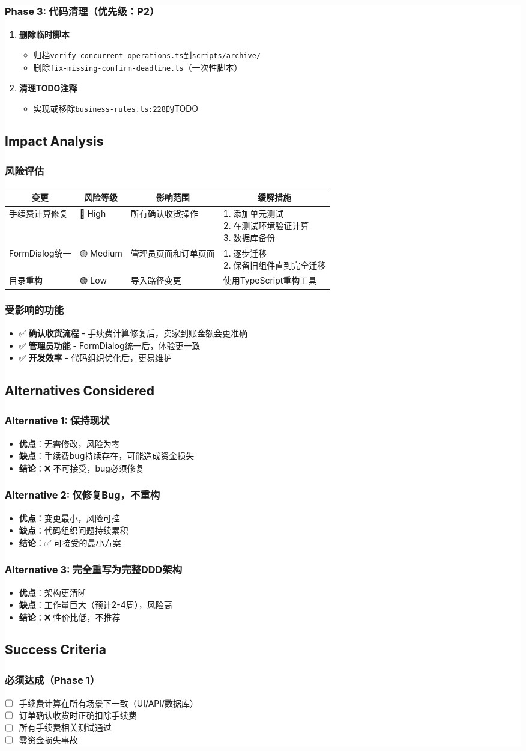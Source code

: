 ### Phase 3: 代码清理（优先级：P2）

1. **删除临时脚本**
   - 归档`verify-concurrent-operations.ts`到`scripts/archive/`
   - 删除`fix-missing-confirm-deadline.ts`（一次性脚本）

2. **清理TODO注释**
   - 实现或移除`business-rules.ts:228`的TODO

## Impact Analysis

### 风险评估

| 变更 | 风险等级 | 影响范围 | 缓解措施 |
|------|---------|---------|---------|
| 手续费计算修复 | 🔴 High | 所有确认收货操作 | 1. 添加单元测试<br>2. 在测试环境验证计算<br>3. 数据库备份 |
| FormDialog统一 | 🟡 Medium | 管理员页面和订单页面 | 1. 逐步迁移<br>2. 保留旧组件直到完全迁移 |
| 目录重构 | 🟢 Low | 导入路径变更 | 使用TypeScript重构工具 |

### 受影响的功能

- ✅ **确认收货流程** - 手续费计算修复后，卖家到账金额会更准确
- ✅ **管理员功能** - FormDialog统一后，体验更一致
- ✅ **开发效率** - 代码组织优化后，更易维护

## Alternatives Considered

### Alternative 1: 保持现状
- **优点**：无需修改，风险为零
- **缺点**：手续费bug持续存在，可能造成资金损失
- **结论**：❌ 不可接受，bug必须修复

### Alternative 2: 仅修复Bug，不重构
- **优点**：变更最小，风险可控
- **缺点**：代码组织问题持续累积
- **结论**：✅ 可接受的最小方案

### Alternative 3: 完全重写为完整DDD架构
- **优点**：架构更清晰
- **缺点**：工作量巨大（预计2-4周），风险高
- **结论**：❌ 性价比低，不推荐

## Success Criteria

### 必须达成（Phase 1）
- [ ] 手续费计算在所有场景下一致（UI/API/数据库）
- [ ] 订单确认收货时正确扣除手续费
- [ ] 所有手续费相关测试通过
- [ ] 零资金损失事故

